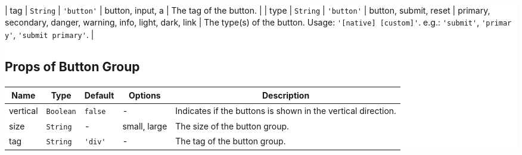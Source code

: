 | tag | `String` | `'button'` | button, input, a | The tag of the button. |
| type | `String` | `'button'` | button, submit, reset \| primary, secondary, danger, warning, info, light, dark, link | The type(s) of the button. Usage: `'[native] [custom]'`. e.g.: `'submit'`, `'primary'`, `'submit primary'`. |

## Props of Button Group

| Name | Type | Default | Options | Description |
| --- | --- | --- | --- | --- |
| vertical | `Boolean` | `false` | - | Indicates if the buttons is shown in the vertical direction. |
| size | `String` | - | small, large | The size of the button group. |
| tag | `String` | `'div'` | - | The tag of the button group. |
